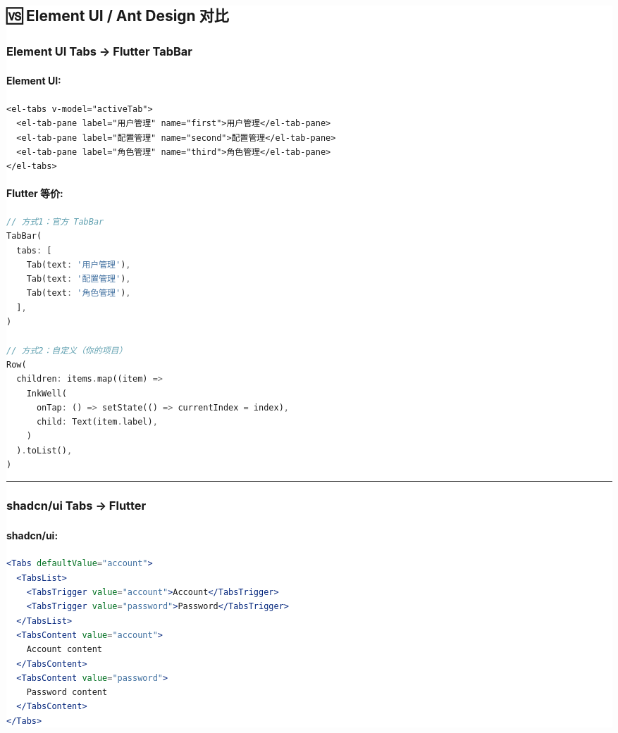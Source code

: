 ## 🆚 Element UI / Ant Design 对比

### **Element UI Tabs → Flutter TabBar**

#### **Element UI:**
```vue
<el-tabs v-model="activeTab">
  <el-tab-pane label="用户管理" name="first">用户管理</el-tab-pane>
  <el-tab-pane label="配置管理" name="second">配置管理</el-tab-pane>
  <el-tab-pane label="角色管理" name="third">角色管理</el-tab-pane>
</el-tabs>
```

#### **Flutter 等价:**
```dart
// 方式1：官方 TabBar
TabBar(
  tabs: [
    Tab(text: '用户管理'),
    Tab(text: '配置管理'),
    Tab(text: '角色管理'),
  ],
)

// 方式2：自定义（你的项目）
Row(
  children: items.map((item) => 
    InkWell(
      onTap: () => setState(() => currentIndex = index),
      child: Text(item.label),
    )
  ).toList(),
)
```

---

### **shadcn/ui Tabs → Flutter**

#### **shadcn/ui:**
```jsx
<Tabs defaultValue="account">
  <TabsList>
    <TabsTrigger value="account">Account</TabsTrigger>
    <TabsTrigger value="password">Password</TabsTrigger>
  </TabsList>
  <TabsContent value="account">
    Account content
  </TabsContent>
  <TabsContent value="password">
    Password content
  </TabsContent>
</Tabs>
```
